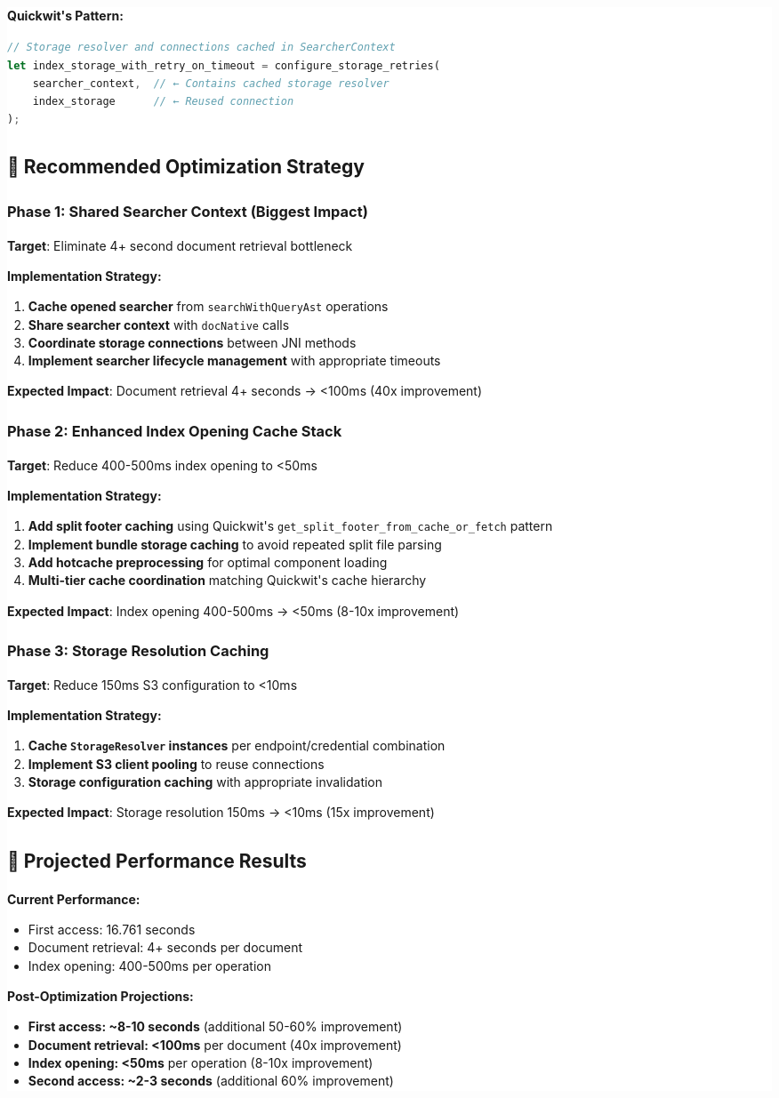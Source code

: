 **Quickwit's Pattern:**
```rust
// Storage resolver and connections cached in SearcherContext
let index_storage_with_retry_on_timeout = configure_storage_retries(
    searcher_context,  // ← Contains cached storage resolver
    index_storage      // ← Reused connection
);
```

## 🚀 Recommended Optimization Strategy

### **Phase 1: Shared Searcher Context (Biggest Impact)**

**Target**: Eliminate 4+ second document retrieval bottleneck

**Implementation Strategy:**
1. **Cache opened searcher** from `searchWithQueryAst` operations
2. **Share searcher context** with `docNative` calls
3. **Coordinate storage connections** between JNI methods
4. **Implement searcher lifecycle management** with appropriate timeouts

**Expected Impact**: Document retrieval 4+ seconds → <100ms (40x improvement)

### **Phase 2: Enhanced Index Opening Cache Stack**

**Target**: Reduce 400-500ms index opening to <50ms

**Implementation Strategy:**
1. **Add split footer caching** using Quickwit's `get_split_footer_from_cache_or_fetch` pattern  
2. **Implement bundle storage caching** to avoid repeated split file parsing
3. **Add hotcache preprocessing** for optimal component loading
4. **Multi-tier cache coordination** matching Quickwit's cache hierarchy

**Expected Impact**: Index opening 400-500ms → <50ms (8-10x improvement)

### **Phase 3: Storage Resolution Caching**

**Target**: Reduce 150ms S3 configuration to <10ms

**Implementation Strategy:**
1. **Cache `StorageResolver` instances** per endpoint/credential combination
2. **Implement S3 client pooling** to reuse connections
3. **Storage configuration caching** with appropriate invalidation

**Expected Impact**: Storage resolution 150ms → <10ms (15x improvement)

## 🎯 Projected Performance Results

**Current Performance:**
- First access: 16.761 seconds
- Document retrieval: 4+ seconds per document
- Index opening: 400-500ms per operation

**Post-Optimization Projections:**
- **First access: ~8-10 seconds** (additional 50-60% improvement)
- **Document retrieval: <100ms** per document (40x improvement)  
- **Index opening: <50ms** per operation (8-10x improvement)
- **Second access: ~2-3 seconds** (additional 60% improvement)
